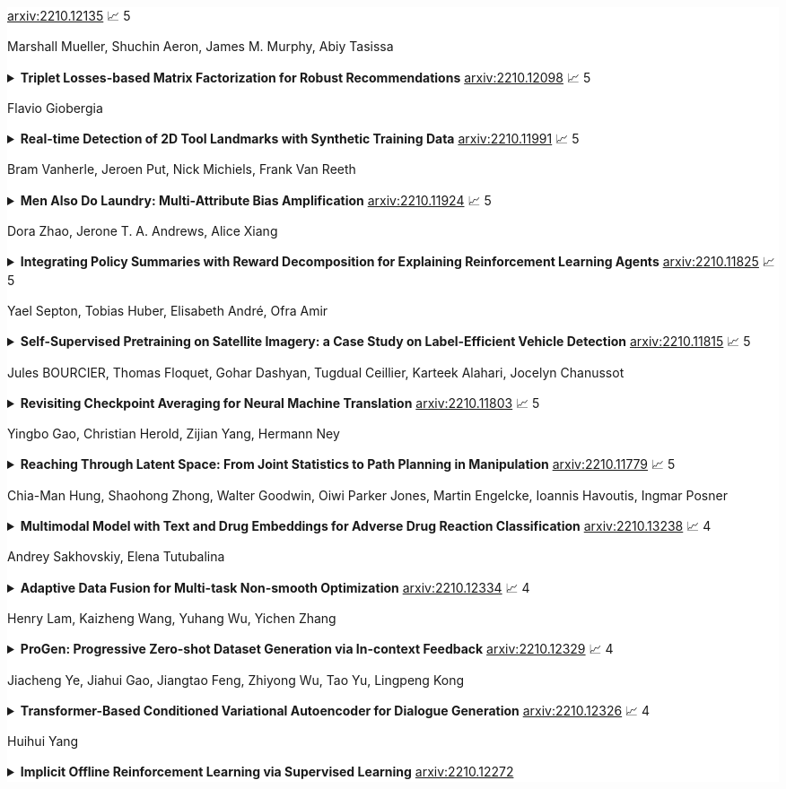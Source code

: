 <a href="https://arxiv.org/abs/2210.12135">arxiv:2210.12135</a>
&#x1F4C8; 5 <br>
<p>Marshall Mueller, Shuchin Aeron, James M. Murphy, Abiy Tasissa</p></summary></details>

<details><summary><b>Triplet Losses-based Matrix Factorization for Robust Recommendations</b>
<a href="https://arxiv.org/abs/2210.12098">arxiv:2210.12098</a>
&#x1F4C8; 5 <br>
<p>Flavio Giobergia</p></summary></details>

<details><summary><b>Real-time Detection of 2D Tool Landmarks with Synthetic Training Data</b>
<a href="https://arxiv.org/abs/2210.11991">arxiv:2210.11991</a>
&#x1F4C8; 5 <br>
<p>Bram Vanherle, Jeroen Put, Nick Michiels, Frank Van Reeth</p></summary></details>

<details><summary><b>Men Also Do Laundry: Multi-Attribute Bias Amplification</b>
<a href="https://arxiv.org/abs/2210.11924">arxiv:2210.11924</a>
&#x1F4C8; 5 <br>
<p>Dora Zhao, Jerone T. A. Andrews, Alice Xiang</p></summary></details>

<details><summary><b>Integrating Policy Summaries with Reward Decomposition for Explaining Reinforcement Learning Agents</b>
<a href="https://arxiv.org/abs/2210.11825">arxiv:2210.11825</a>
&#x1F4C8; 5 <br>
<p>Yael Septon, Tobias Huber, Elisabeth André, Ofra Amir</p></summary></details>

<details><summary><b>Self-Supervised Pretraining on Satellite Imagery: a Case Study on Label-Efficient Vehicle Detection</b>
<a href="https://arxiv.org/abs/2210.11815">arxiv:2210.11815</a>
&#x1F4C8; 5 <br>
<p>Jules BOURCIER, Thomas Floquet, Gohar Dashyan, Tugdual Ceillier, Karteek Alahari, Jocelyn Chanussot</p></summary></details>

<details><summary><b>Revisiting Checkpoint Averaging for Neural Machine Translation</b>
<a href="https://arxiv.org/abs/2210.11803">arxiv:2210.11803</a>
&#x1F4C8; 5 <br>
<p>Yingbo Gao, Christian Herold, Zijian Yang, Hermann Ney</p></summary></details>

<details><summary><b>Reaching Through Latent Space: From Joint Statistics to Path Planning in Manipulation</b>
<a href="https://arxiv.org/abs/2210.11779">arxiv:2210.11779</a>
&#x1F4C8; 5 <br>
<p>Chia-Man Hung, Shaohong Zhong, Walter Goodwin, Oiwi Parker Jones, Martin Engelcke, Ioannis Havoutis, Ingmar Posner</p></summary></details>

<details><summary><b>Multimodal Model with Text and Drug Embeddings for Adverse Drug Reaction Classification</b>
<a href="https://arxiv.org/abs/2210.13238">arxiv:2210.13238</a>
&#x1F4C8; 4 <br>
<p>Andrey Sakhovskiy, Elena Tutubalina</p></summary></details>

<details><summary><b>Adaptive Data Fusion for Multi-task Non-smooth Optimization</b>
<a href="https://arxiv.org/abs/2210.12334">arxiv:2210.12334</a>
&#x1F4C8; 4 <br>
<p>Henry Lam, Kaizheng Wang, Yuhang Wu, Yichen Zhang</p></summary></details>

<details><summary><b>ProGen: Progressive Zero-shot Dataset Generation via In-context Feedback</b>
<a href="https://arxiv.org/abs/2210.12329">arxiv:2210.12329</a>
&#x1F4C8; 4 <br>
<p>Jiacheng Ye, Jiahui Gao, Jiangtao Feng, Zhiyong Wu, Tao Yu, Lingpeng Kong</p></summary></details>

<details><summary><b>Transformer-Based Conditioned Variational Autoencoder for Dialogue Generation</b>
<a href="https://arxiv.org/abs/2210.12326">arxiv:2210.12326</a>
&#x1F4C8; 4 <br>
<p>Huihui Yang</p></summary></details>

<details><summary><b>Implicit Offline Reinforcement Learning via Supervised Learning</b>
<a href="https://arxiv.org/abs/2210.12272">arxiv:2210.12272</a>